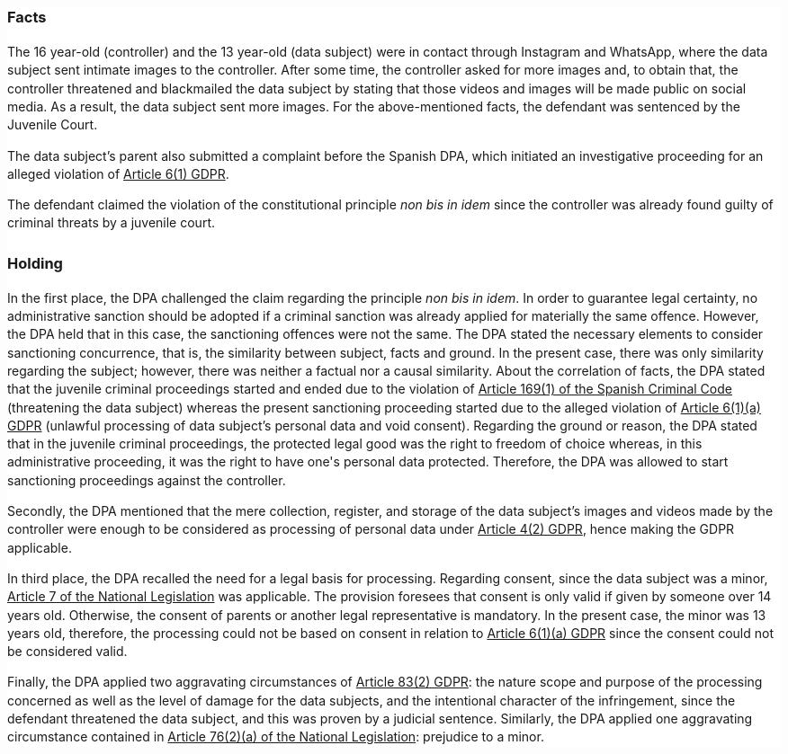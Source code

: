 ### Facts

The 16 year-old (controller) and the 13 year-old (data subject) were in contact through Instagram and WhatsApp, where the data subject sent intimate images to the controller. After some time, the controller asked for more images and, to obtain that, the controller threatened and blackmailed the data subject by stating that those videos and images will be made public on social media. As a result, the data subject sent more images. For the above-mentioned facts, the defendant was sentenced by the Juvenile Court.

The data subject’s parent also submitted a complaint before the Spanish DPA, which initiated an investigative proceeding for an alleged violation of [Article 6(1) GDPR](/index.php?title=Article_6_GDPR "Article 6 GDPR").

The defendant claimed the violation of the constitutional principle _non bis in idem_ since the controller was already found guilty of criminal threats by a juvenile court.

### Holding

In the first place, the DPA challenged the claim regarding the principle _non bis in idem_. In order to guarantee legal certainty, no administrative sanction should be adopted if a criminal sanction was already applied for materially the same offence. However, the DPA held that in this case, the sanctioning offences were not the same. The DPA stated the necessary elements to consider sanctioning concurrence, that is, the similarity between subject, facts and ground. In the present case, there was only similarity regarding the subject; however, there was neither a factual nor a causal similarity. About the correlation of facts, the DPA stated that the juvenile criminal proceedings started and ended due to the violation of [Article 169(1) of the Spanish Criminal Code](https://www.boe.es/buscar/act.php?id=BOE-A-1995-25444) (threatening the data subject) whereas the present sanctioning proceeding started due to the alleged violation of [Article 6(1)(a) GDPR](/index.php?title=Article_6_GDPR#1a "Article 6 GDPR") (unlawful processing of data subject’s personal data and void consent). Regarding the ground or reason, the DPA stated that in the juvenile criminal proceedings, the protected legal good was the right to freedom of choice whereas, in this administrative proceeding, it was the right to have one's personal data protected. Therefore, the DPA was allowed to start sanctioning proceedings against the controller.

Secondly, the DPA mentioned that the mere collection, register, and storage of the data subject’s images and videos made by the controller were enough to be considered as processing of personal data under [Article 4(2) GDPR](/index.php?title=Article_4_GDPR "Article 4 GDPR"), hence making the GDPR applicable.

In third place, the DPA recalled the need for a legal basis for processing. Regarding consent, since the data subject was a minor, [Article 7 of the National Legislation](https://boe.es/buscar/act.php?id=BOE-A-2018-16673&tn=2) was applicable. The provision foresees that consent is only valid if given by someone over 14 years old. Otherwise, the consent of parents or another legal representative is mandatory. In the present case, the minor was 13 years old, therefore, the processing could not be based on consent in relation to [Article 6(1)(a) GDPR](/index.php?title=Article_6_GDPR "Article 6 GDPR") since the consent could not be considered valid.

Finally, the DPA applied two aggravating circumstances of [Article 83(2) GDPR](/index.php?title=Article_83_GDPR "Article 83 GDPR"): the nature scope and purpose of the processing concerned as well as the level of damage for the data subjects, and the intentional character of the infringement, since the defendant threatened the data subject, and this was proven by a judicial sentence. Similarly, the DPA applied one aggravating circumstance contained in [Article 76(2)(a) of the National Legislation](https://boe.es/buscar/act.php?id=BOE-A-2018-16673&tn=2): prejudice to a minor.
